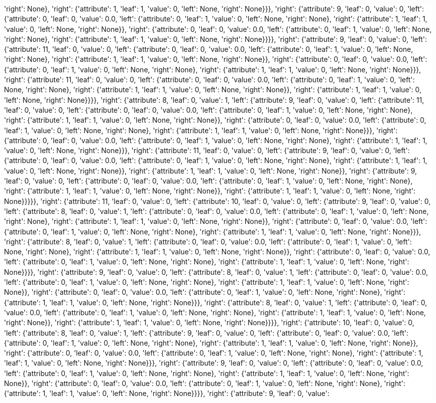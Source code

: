 'right': None}, 'right': {'attribute': 1, 'leaf': 1, 'value': 0, 'left': None, 'right': None}}}, 'right': {'attribute': 9, 'leaf': 0, 'value': 0, 'left': {'attribute': 0, 'leaf': 0, 'value': 0.0, 'left': {'attribute': 0, 'leaf': 1, 'value': 0, 'left': None, 'right': None}, 'right': {'attribute': 1, 'leaf': 1, 'value': 0, 'left': None, 'right': None}}, 'right': {'attribute': 0, 'leaf': 0, 'value': 0.0, 'left': {'attribute': 0, 'leaf': 1, 'value': 0, 'left': None, 'right': None}, 'right': {'attribute': 1, 'leaf': 1, 'value': 0, 'left': None, 'right': None}}}}, 'right': {'attribute': 9, 'leaf': 0, 'value': 0, 'left': {'attribute': 11, 'leaf': 0, 'value': 0, 'left': {'attribute': 0, 'leaf': 0, 'value': 0.0, 'left': {'attribute': 0, 'leaf': 1, 'value': 0, 'left': None, 'right': None}, 'right': {'attribute': 1, 'leaf': 1, 'value': 0, 'left': None, 'right': None}}, 'right': {'attribute': 0, 'leaf': 0, 'value': 0.0, 'left': {'attribute': 0, 'leaf': 1, 'value': 0, 'left': None, 'right': None}, 'right': {'attribute': 1, 'leaf': 1, 'value': 0, 'left': None, 'right': None}}}, 'right': {'attribute': 11, 'leaf': 0, 'value': 0, 'left': {'attribute': 0, 'leaf': 0, 'value': 0.0, 'left': {'attribute': 0, 'leaf': 1, 'value': 0, 'left': None, 'right': None}, 'right': {'attribute': 1, 'leaf': 1, 'value': 0, 'left': None, 'right': None}}, 'right': {'attribute': 1, 'leaf': 1, 'value': 0, 'left': None, 'right': None}}}}, 'right': {'attribute': 8, 'leaf': 0, 'value': 1, 'left': {'attribute': 9, 'leaf': 0, 'value': 0, 'left': {'attribute': 11, 'leaf': 0, 'value': 0, 'left': {'attribute': 0, 'leaf': 0, 'value': 0.0, 'left': {'attribute': 0, 'leaf': 1, 'value': 0, 'left': None, 'right': None}, 'right': {'attribute': 1, 'leaf': 1, 'value': 0, 'left': None, 'right': None}}, 'right': {'attribute': 0, 'leaf': 0, 'value': 0.0, 'left': {'attribute': 0, 'leaf': 1, 'value': 0, 'left': None, 'right': None}, 'right': {'attribute': 1, 'leaf': 1, 'value': 0, 'left': None, 'right': None}}}, 'right': {'attribute': 0, 'leaf': 0, 'value': 0.0, 'left': {'attribute': 0, 'leaf': 1, 'value': 0, 'left': None, 'right': None}, 'right': {'attribute': 1, 'leaf': 1, 'value': 0, 'left': None, 'right': None}}}, 'right': {'attribute': 11, 'leaf': 0, 'value': 0, 'left': {'attribute': 9, 'leaf': 0, 'value': 0, 'left': {'attribute': 0, 'leaf': 0, 'value': 0.0, 'left': {'attribute': 0, 'leaf': 1, 'value': 0, 'left': None, 'right': None}, 'right': {'attribute': 1, 'leaf': 1, 'value': 0, 'left': None, 'right': None}}, 'right': {'attribute': 1, 'leaf': 1, 'value': 0, 'left': None, 'right': None}}, 'right': {'attribute': 9, 'leaf': 0, 'value': 0, 'left': {'attribute': 0, 'leaf': 0, 'value': 0.0, 'left': {'attribute': 0, 'leaf': 1, 'value': 0, 'left': None, 'right': None}, 'right': {'attribute': 1, 'leaf': 1, 'value': 0, 'left': None, 'right': None}}, 'right': {'attribute': 1, 'leaf': 1, 'value': 0, 'left': None, 'right': None}}}}}, 'right': {'attribute': 11, 'leaf': 0, 'value': 0, 'left': {'attribute': 10, 'leaf': 0, 'value': 0, 'left': {'attribute': 9, 'leaf': 0, 'value': 0, 'left': {'attribute': 8, 'leaf': 0, 'value': 1, 'left': {'attribute': 0, 'leaf': 0, 'value': 0.0, 'left': {'attribute': 0, 'leaf': 1, 'value': 0, 'left': None, 'right': None}, 'right': {'attribute': 1, 'leaf': 1, 'value': 0, 'left': None, 'right': None}}, 'right': {'attribute': 0, 'leaf': 0, 'value': 0.0, 'left': {'attribute': 0, 'leaf': 1, 'value': 0, 'left': None, 'right': None}, 'right': {'attribute': 1, 'leaf': 1, 'value': 0, 'left': None, 'right': None}}}, 'right': {'attribute': 8, 'leaf': 0, 'value': 1, 'left': {'attribute': 0, 'leaf': 0, 'value': 0.0, 'left': {'attribute': 0, 'leaf': 1, 'value': 0, 'left': None, 'right': None}, 'right': {'attribute': 1, 'leaf': 1, 'value': 0, 'left': None, 'right': None}}, 'right': {'attribute': 0, 'leaf': 0, 'value': 0.0, 'left': {'attribute': 0, 'leaf': 1, 'value': 0, 'left': None, 'right': None}, 'right': {'attribute': 1, 'leaf': 1, 'value': 0, 'left': None, 'right': None}}}}, 'right': {'attribute': 9, 'leaf': 0, 'value': 0, 'left': {'attribute': 8, 'leaf': 0, 'value': 1, 'left': {'attribute': 0, 'leaf': 0, 'value': 0.0, 'left': {'attribute': 0, 'leaf': 1, 'value': 0, 'left': None, 'right': None}, 'right': {'attribute': 1, 'leaf': 1, 'value': 0, 'left': None, 'right': None}}, 'right': {'attribute': 0, 'leaf': 0, 'value': 0.0, 'left': {'attribute': 0, 'leaf': 1, 'value': 0, 'left': None, 'right': None}, 'right': {'attribute': 1, 'leaf': 1, 'value': 0, 'left': None, 'right': None}}}, 'right': {'attribute': 8, 'leaf': 0, 'value': 1, 'left': {'attribute': 0, 'leaf': 0, 'value': 0.0, 'left': {'attribute': 0, 'leaf': 1, 'value': 0, 'left': None, 'right': None}, 'right': {'attribute': 1, 'leaf': 1, 'value': 0, 'left': None, 'right': None}}, 'right': {'attribute': 1, 'leaf': 1, 'value': 0, 'left': None, 'right': None}}}}, 'right': {'attribute': 10, 'leaf': 0, 'value': 0, 'left': {'attribute': 8, 'leaf': 0, 'value': 1, 'left': {'attribute': 9, 'leaf': 0, 'value': 0, 'left': {'attribute': 0, 'leaf': 0, 'value': 0.0, 'left': {'attribute': 0, 'leaf': 1, 'value': 0, 'left': None, 'right': None}, 'right': {'attribute': 1, 'leaf': 1, 'value': 0, 'left': None, 'right': None}}, 'right': {'attribute': 0, 'leaf': 0, 'value': 0.0, 'left': {'attribute': 0, 'leaf': 1, 'value': 0, 'left': None, 'right': None}, 'right': {'attribute': 1, 'leaf': 1, 'value': 0, 'left': None, 'right': None}}}, 'right': {'attribute': 9, 'leaf': 0, 'value': 0, 'left': {'attribute': 0, 'leaf': 0, 'value': 0.0, 'left': {'attribute': 0, 'leaf': 1, 'value': 0, 'left': None, 'right': None}, 'right': {'attribute': 1, 'leaf': 1, 'value': 0, 'left': None, 'right': None}}, 'right': {'attribute': 0, 'leaf': 0, 'value': 0.0, 'left': {'attribute': 0, 'leaf': 1, 'value': 0, 'left': None, 'right': None}, 'right': {'attribute': 1, 'leaf': 1, 'value': 0, 'left': None, 'right': None}}}}, 'right': {'attribute': 9, 'leaf': 0, 'value':